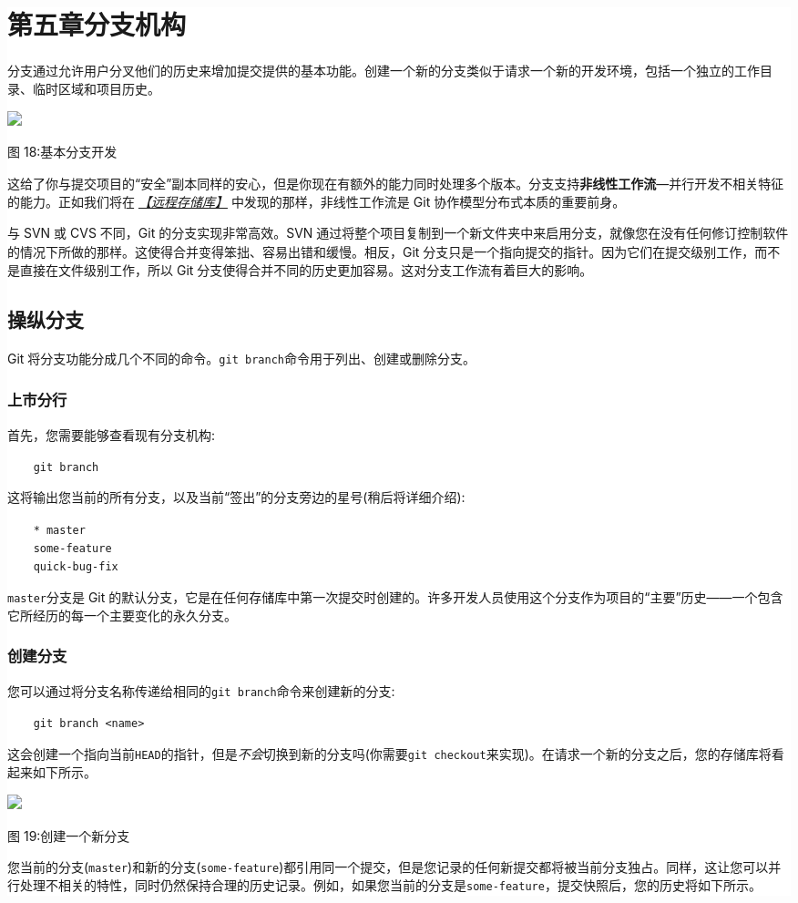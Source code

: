 # 第五章分支机构

分支通过允许用户分叉他们的历史来增加提交提供的基本功能。创建一个新的分支类似于请求一个新的开发环境，包括一个独立的工作目录、临时区域和项目历史。

![](../Images/image018.png)

图 18:基本分支开发

这给了你与提交项目的“安全”副本同样的安心，但是你现在有额外的能力同时处理多个版本。分支支持**非线性工作流**—并行开发不相关特征的能力。正如我们将在 [*【远程存储库】*](6.html#heading_id_54) 中发现的那样，非线性工作流是 Git 协作模型分布式本质的重要前身。

与 SVN 或 CVS 不同，Git 的分支实现非常高效。SVN 通过将整个项目复制到一个新文件夹中来启用分支，就像您在没有任何修订控制软件的情况下所做的那样。这使得合并变得笨拙、容易出错和缓慢。相反，Git 分支只是一个指向提交的指针。因为它们在提交级别工作，而不是直接在文件级别工作，所以 Git 分支使得合并不同的历史更加容易。这对分支工作流有着巨大的影响。

## 操纵分支

Git 将分支功能分成几个不同的命令。`git branch`命令用于列出、创建或删除分支。

### 上市分行

首先，您需要能够查看现有分支机构:

```
    git branch

```

这将输出您当前的所有分支，以及当前“签出”的分支旁边的星号(稍后将详细介绍):

```
    * master
    some-feature
    quick-bug-fix

```

`master`分支是 Git 的默认分支，它是在任何存储库中第一次提交时创建的。许多开发人员使用这个分支作为项目的“主要”历史——一个包含它所经历的每一个主要变化的永久分支。

### 创建分支

您可以通过将分支名称传递给相同的`git branch`命令来创建新的分支:

```
    git branch <name>

```

这会创建一个指向当前`HEAD`的指针，但是*不会*切换到新的分支吗(你需要`git checkout`来实现)。在请求一个新的分支之后，您的存储库将看起来如下所示。

![](../Images/image019.png)

图 19:创建一个新分支

您当前的分支(`master`)和新的分支(`some-feature`)都引用同一个提交，但是您记录的任何新提交都将被当前分支独占。同样，这让您可以并行处理不相关的特性，同时仍然保持合理的历史记录。例如，如果您当前的分支是`some-feature`，提交快照后，您的历史将如下所示。

